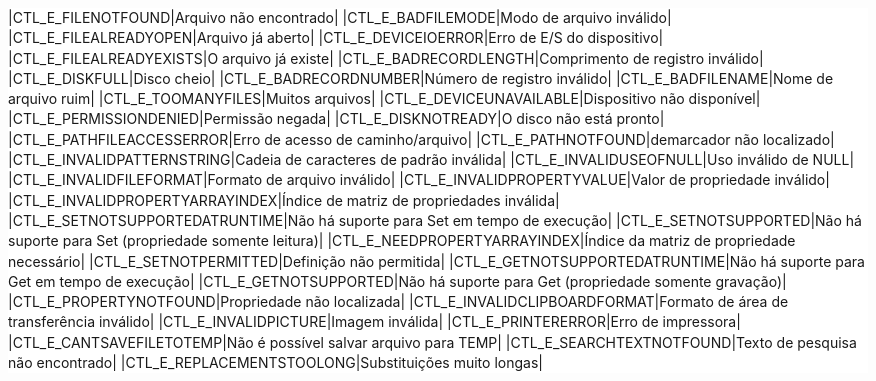 |CTL_E_FILENOTFOUND|Arquivo não encontrado|
|CTL_E_BADFILEMODE|Modo de arquivo inválido|
|CTL_E_FILEALREADYOPEN|Arquivo já aberto|
|CTL_E_DEVICEIOERROR|Erro de E/S do dispositivo|
|CTL_E_FILEALREADYEXISTS|O arquivo já existe|
|CTL_E_BADRECORDLENGTH|Comprimento de registro inválido|
|CTL_E_DISKFULL|Disco cheio|
|CTL_E_BADRECORDNUMBER|Número de registro inválido|
|CTL_E_BADFILENAME|Nome de arquivo ruim|
|CTL_E_TOOMANYFILES|Muitos arquivos|
|CTL_E_DEVICEUNAVAILABLE|Dispositivo não disponível|
|CTL_E_PERMISSIONDENIED|Permissão negada|
|CTL_E_DISKNOTREADY|O disco não está pronto|
|CTL_E_PATHFILEACCESSERROR|Erro de acesso de caminho/arquivo|
|CTL_E_PATHNOTFOUND|demarcador não localizado|
|CTL_E_INVALIDPATTERNSTRING|Cadeia de caracteres de padrão inválida|
|CTL_E_INVALIDUSEOFNULL|Uso inválido de NULL|
|CTL_E_INVALIDFILEFORMAT|Formato de arquivo inválido|
|CTL_E_INVALIDPROPERTYVALUE|Valor de propriedade inválido|
|CTL_E_INVALIDPROPERTYARRAYINDEX|Índice de matriz de propriedades inválida|
|CTL_E_SETNOTSUPPORTEDATRUNTIME|Não há suporte para Set em tempo de execução|
|CTL_E_SETNOTSUPPORTED|Não há suporte para Set (propriedade somente leitura)|
|CTL_E_NEEDPROPERTYARRAYINDEX|Índice da matriz de propriedade necessário|
|CTL_E_SETNOTPERMITTED|Definição não permitida|
|CTL_E_GETNOTSUPPORTEDATRUNTIME|Não há suporte para Get em tempo de execução|
|CTL_E_GETNOTSUPPORTED|Não há suporte para Get (propriedade somente gravação)|
|CTL_E_PROPERTYNOTFOUND|Propriedade não localizada|
|CTL_E_INVALIDCLIPBOARDFORMAT|Formato de área de transferência inválido|
|CTL_E_INVALIDPICTURE|Imagem inválida|
|CTL_E_PRINTERERROR|Erro de impressora|
|CTL_E_CANTSAVEFILETOTEMP|Não é possível salvar arquivo para TEMP|
|CTL_E_SEARCHTEXTNOTFOUND|Texto de pesquisa não encontrado|
|CTL_E_REPLACEMENTSTOOLONG|Substituições muito longas|
